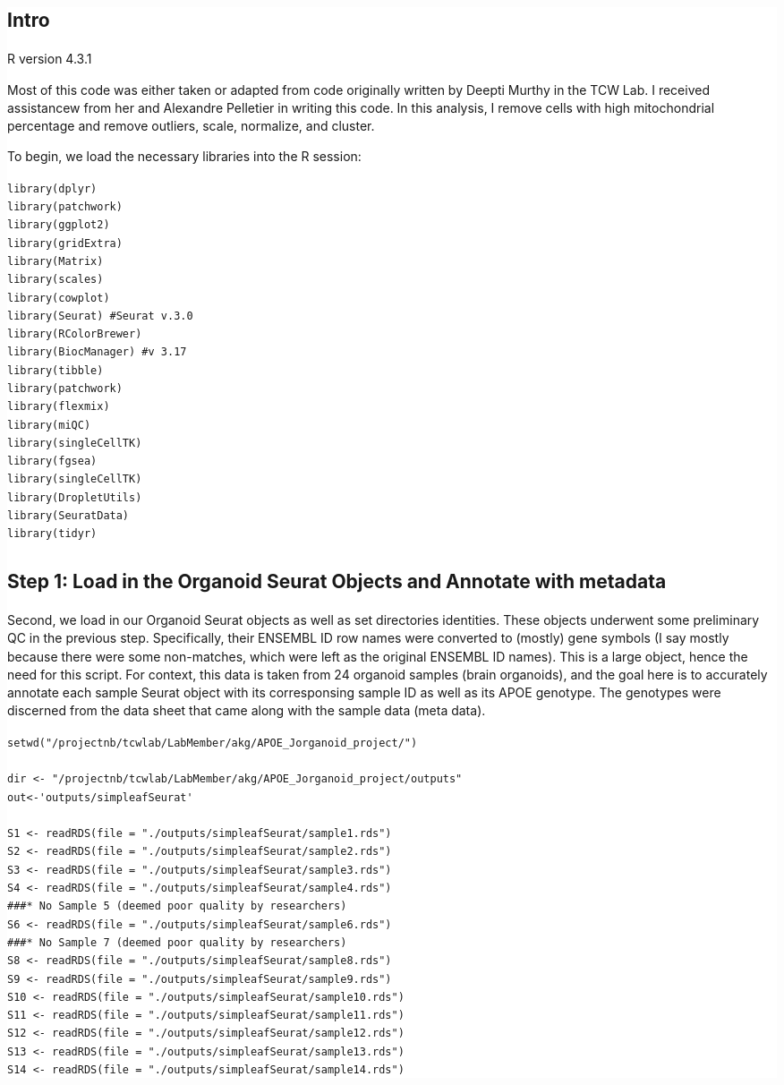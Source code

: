 ## Intro

R version 4.3.1

Most of this code was either taken or adapted from code originally written by Deepti Murthy in the TCW Lab. I received assistancew from her and Alexandre Pelletier in writing this code. In this analysis, I remove cells with high mitochondrial percentage and remove outliers, scale, normalize, and cluster.

To begin, we load the necessary libraries into the R session:

```{r, echo = TRUE}
library(dplyr)
library(patchwork)
library(ggplot2)
library(gridExtra)
library(Matrix)
library(scales)
library(cowplot)
library(Seurat) #Seurat v.3.0
library(RColorBrewer)
library(BiocManager) #v 3.17
library(tibble)
library(patchwork)
library(flexmix)
library(miQC)
library(singleCellTK)
library(fgsea)
library(singleCellTK)
library(DropletUtils)
library(SeuratData)
library(tidyr)
```

## Step 1: Load in the Organoid Seurat Objects and Annotate with metadata

Second, we load in our Organoid Seurat objects as well as set directories identities. These objects underwent some preliminary QC in the previous step. Specifically, their ENSEMBL ID row names were converted to (mostly) gene symbols (I say mostly because there were some non-matches, which were left as the original ENSEMBL ID names). This is a large object, hence the need for this script. For context, this data is taken from 24 organoid samples (brain organoids), and the goal here is to accurately annotate each sample Seurat object with its corresponsing sample ID as well as its APOE genotype. The genotypes were discerned from the data sheet that came along with the sample data (meta data).

```{r, echo=TRUE}
setwd("/projectnb/tcwlab/LabMember/akg/APOE_Jorganoid_project/")

dir <- "/projectnb/tcwlab/LabMember/akg/APOE_Jorganoid_project/outputs"
out<-'outputs/simpleafSeurat'

S1 <- readRDS(file = "./outputs/simpleafSeurat/sample1.rds")
S2 <- readRDS(file = "./outputs/simpleafSeurat/sample2.rds")
S3 <- readRDS(file = "./outputs/simpleafSeurat/sample3.rds")
S4 <- readRDS(file = "./outputs/simpleafSeurat/sample4.rds")
###* No Sample 5 (deemed poor quality by researchers)
S6 <- readRDS(file = "./outputs/simpleafSeurat/sample6.rds")
###* No Sample 7 (deemed poor quality by researchers)
S8 <- readRDS(file = "./outputs/simpleafSeurat/sample8.rds")
S9 <- readRDS(file = "./outputs/simpleafSeurat/sample9.rds")
S10 <- readRDS(file = "./outputs/simpleafSeurat/sample10.rds")
S11 <- readRDS(file = "./outputs/simpleafSeurat/sample11.rds")
S12 <- readRDS(file = "./outputs/simpleafSeurat/sample12.rds")
S13 <- readRDS(file = "./outputs/simpleafSeurat/sample13.rds")
S14 <- readRDS(file = "./outputs/simpleafSeurat/sample14.rds")
```